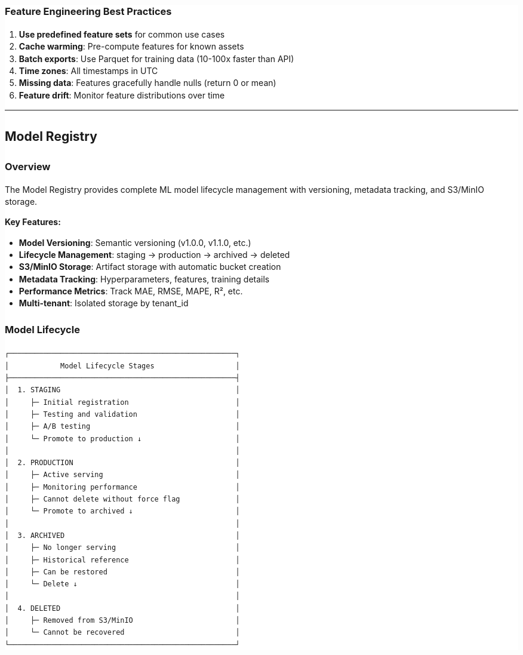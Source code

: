 ### Feature Engineering Best Practices

1. **Use predefined feature sets** for common use cases
2. **Cache warming**: Pre-compute features for known assets
3. **Batch exports**: Use Parquet for training data (10-100x faster than API)
4. **Time zones**: All timestamps in UTC
5. **Missing data**: Features gracefully handle nulls (return 0 or mean)
6. **Feature drift**: Monitor feature distributions over time

---

## Model Registry

### Overview

The Model Registry provides complete ML model lifecycle management with versioning, metadata tracking, and S3/MinIO storage.

**Key Features:**
- **Model Versioning**: Semantic versioning (v1.0.0, v1.1.0, etc.)
- **Lifecycle Management**: staging → production → archived → deleted
- **S3/MinIO Storage**: Artifact storage with automatic bucket creation
- **Metadata Tracking**: Hyperparameters, features, training details
- **Performance Metrics**: Track MAE, RMSE, MAPE, R², etc.
- **Multi-tenant**: Isolated storage by tenant_id

### Model Lifecycle

```
┌─────────────────────────────────────────────────────┐
│            Model Lifecycle Stages                   │
├─────────────────────────────────────────────────────┤
│  1. STAGING                                         │
│     ├─ Initial registration                         │
│     ├─ Testing and validation                       │
│     ├─ A/B testing                                  │
│     └─ Promote to production ↓                      │
│                                                     │
│  2. PRODUCTION                                      │
│     ├─ Active serving                               │
│     ├─ Monitoring performance                       │
│     ├─ Cannot delete without force flag             │
│     └─ Promote to archived ↓                        │
│                                                     │
│  3. ARCHIVED                                        │
│     ├─ No longer serving                            │
│     ├─ Historical reference                         │
│     ├─ Can be restored                              │
│     └─ Delete ↓                                     │
│                                                     │
│  4. DELETED                                         │
│     ├─ Removed from S3/MinIO                        │
│     └─ Cannot be recovered                          │
└─────────────────────────────────────────────────────┘
```
